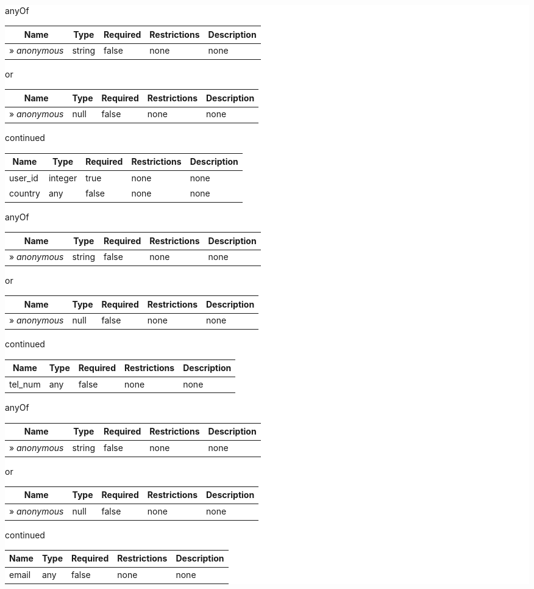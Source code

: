 anyOf

|Name|Type|Required|Restrictions|Description|
|---|---|---|---|---|
|» *anonymous*|string|false|none|none|

or

|Name|Type|Required|Restrictions|Description|
|---|---|---|---|---|
|» *anonymous*|null|false|none|none|

continued

|Name|Type|Required|Restrictions|Description|
|---|---|---|---|---|
|user_id|integer|true|none|none|
|country|any|false|none|none|

anyOf

|Name|Type|Required|Restrictions|Description|
|---|---|---|---|---|
|» *anonymous*|string|false|none|none|

or

|Name|Type|Required|Restrictions|Description|
|---|---|---|---|---|
|» *anonymous*|null|false|none|none|

continued

|Name|Type|Required|Restrictions|Description|
|---|---|---|---|---|
|tel_num|any|false|none|none|

anyOf

|Name|Type|Required|Restrictions|Description|
|---|---|---|---|---|
|» *anonymous*|string|false|none|none|

or

|Name|Type|Required|Restrictions|Description|
|---|---|---|---|---|
|» *anonymous*|null|false|none|none|

continued

|Name|Type|Required|Restrictions|Description|
|---|---|---|---|---|
|email|any|false|none|none|
